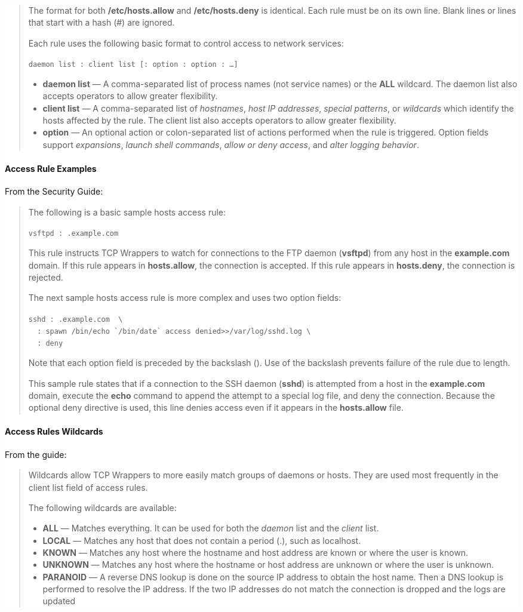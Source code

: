 > The format for both **/etc/hosts.allow** and **/etc/hosts.deny** is identical. Each rule must be on its own line. Blank lines or lines that start with a hash (#) are ignored.
> 
> Each rule uses the following basic format to control access to network services:
> 
>     daemon list : client list [: option : option : …]
>     
> 
> *   **daemon list** — A comma-separated list of process names (not service names) or the **ALL** wildcard. The daemon list also accepts operators to allow greater flexibility.
> *   **client list** — A comma-separated list of *hostnames*, *host IP addresses*, *special patterns*, or *wildcards* which identify the hosts affected by the rule. The client list also accepts operators to allow greater flexibility.
> *   **option** — An optional action or colon-separated list of actions performed when the rule is triggered. Option fields support *expansions*, *launch shell commands*, *allow or deny access*, and *alter logging behavior*.

#### Access Rule Examples

From the Security Guide:

> The following is a basic sample hosts access rule:
> 
>     vsftpd : .example.com
>     
> 
> This rule instructs TCP Wrappers to watch for connections to the FTP daemon (**vsftpd**) from any host in the **example.com** domain. If this rule appears in **hosts.allow**, the connection is accepted. If this rule appears in **hosts.deny**, the connection is rejected.
> 
> The next sample hosts access rule is more complex and uses two option fields:
> 
>     sshd : .example.com  \
>       : spawn /bin/echo `/bin/date` access denied>>/var/log/sshd.log \
>       : deny
>     
> 
> Note that each option field is preceded by the backslash (). Use of the backslash prevents failure of the rule due to length.
> 
> This sample rule states that if a connection to the SSH daemon (**sshd**) is attempted from a host in the **example.com** domain, execute the **echo** command to append the attempt to a special log file, and deny the connection. Because the optional deny directive is used, this line denies access even if it appears in the **hosts.allow** file.

#### Access Rules Wildcards

From the guide:

> Wildcards allow TCP Wrappers to more easily match groups of daemons or hosts. They are used most frequently in the client list field of access rules.
> 
> The following wildcards are available:
> 
> *   **ALL** — Matches everything. It can be used for both the *daemon* list and the *client* list.
> *   **LOCAL** — Matches any host that does not contain a period (.), such as localhost.
> *   **KNOWN** — Matches any host where the hostname and host address are known or where the user is known.
> *   **UNKNOWN** — Matches any host where the hostname or host address are unknown or where the user is unknown.
> *   **PARANOID** — A reverse DNS lookup is done on the source IP address to obtain the host name. Then a DNS lookup is performed to resolve the IP address. If the two IP addresses do not match the connection is dropped and the logs are updated
